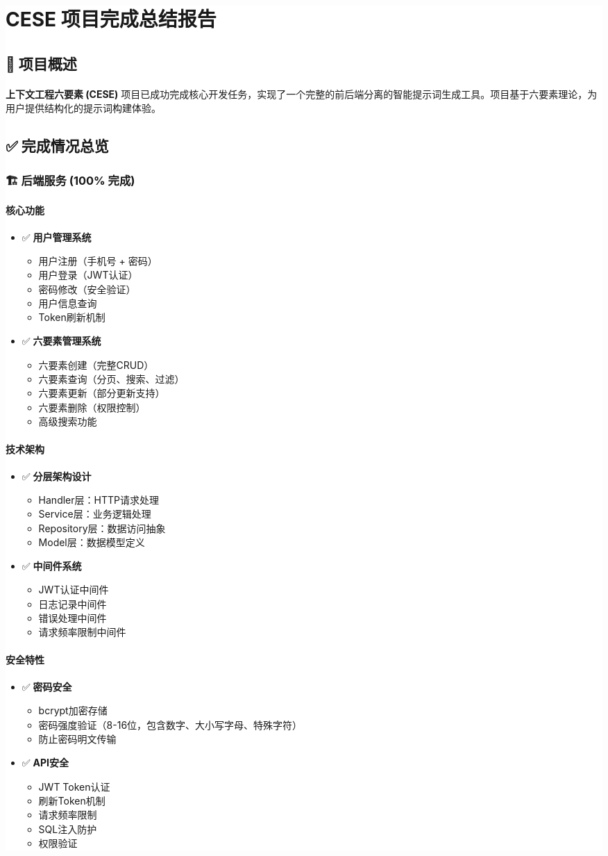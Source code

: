 # CESE 项目完成总结报告

## 🎉 项目概述

**上下文工程六要素 (CESE)** 项目已成功完成核心开发任务，实现了一个完整的前后端分离的智能提示词生成工具。项目基于六要素理论，为用户提供结构化的提示词构建体验。

## ✅ 完成情况总览

### 🏗️ 后端服务 (100% 完成)

#### 核心功能

- ✅ **用户管理系统**
  - 用户注册（手机号 + 密码）
  - 用户登录（JWT认证）
  - 密码修改（安全验证）
  - 用户信息查询
  - Token刷新机制

- ✅ **六要素管理系统**
  - 六要素创建（完整CRUD）
  - 六要素查询（分页、搜索、过滤）
  - 六要素更新（部分更新支持）
  - 六要素删除（权限控制）
  - 高级搜索功能

#### 技术架构

- ✅ **分层架构设计**
  - Handler层：HTTP请求处理
  - Service层：业务逻辑处理
  - Repository层：数据访问抽象
  - Model层：数据模型定义

- ✅ **中间件系统**
  - JWT认证中间件
  - 日志记录中间件
  - 错误处理中间件
  - 请求频率限制中间件

#### 安全特性

- ✅ **密码安全**
  - bcrypt加密存储
  - 密码强度验证（8-16位，包含数字、大小写字母、特殊字符）
  - 防止密码明文传输

- ✅ **API安全**
  - JWT Token认证
  - 刷新Token机制
  - 请求频率限制
  - SQL注入防护
  - 权限验证
